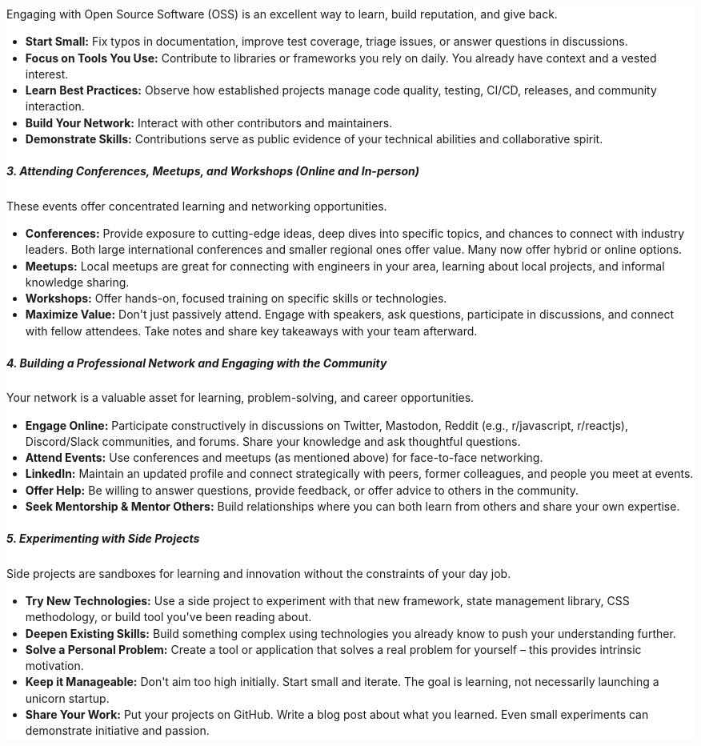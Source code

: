 Engaging with Open Source Software (OSS) is an excellent way to learn, build reputation, and give back.

- **Start Small:** Fix typos in documentation, improve test coverage, triage issues, or answer questions in discussions.
- **Focus on Tools You Use:** Contribute to libraries or frameworks you rely on daily. You already have context and a vested interest.
- **Learn Best Practices:** Observe how established projects manage code quality, testing, CI/CD, releases, and community interaction.
- **Build Your Network:** Interact with other contributors and maintainers.
- **Demonstrate Skills:** Contributions serve as public evidence of your technical abilities and collaborative spirit.

##### 3. Attending Conferences, Meetups, and Workshops (Online and In-person)

These events offer concentrated learning and networking opportunities.

- **Conferences:** Provide exposure to cutting-edge ideas, deep dives into specific topics, and chances to connect with industry leaders. Both large international conferences and smaller regional ones offer value. Many now offer hybrid or online options.
- **Meetups:** Local meetups are great for connecting with engineers in your area, learning about local projects, and informal knowledge sharing.
- **Workshops:** Offer hands-on, focused training on specific skills or technologies.
- **Maximize Value:** Don't just passively attend. Engage with speakers, ask questions, participate in discussions, and connect with fellow attendees. Take notes and share key takeaways with your team afterward.

##### 4. Building a Professional Network and Engaging with the Community

Your network is a valuable asset for learning, problem-solving, and career opportunities.

- **Engage Online:** Participate constructively in discussions on Twitter, Mastodon, Reddit (e.g., r/javascript, r/reactjs), Discord/Slack communities, and forums. Share your knowledge and ask thoughtful questions.
- **Attend Events:** Use conferences and meetups (as mentioned above) for face-to-face networking.
- **LinkedIn:** Maintain an updated profile and connect strategically with peers, former colleagues, and people you meet at events.
- **Offer Help:** Be willing to answer questions, provide feedback, or offer advice to others in the community.
- **Seek Mentorship & Mentor Others:** Build relationships where you can both learn from others and share your own expertise.

##### 5. Experimenting with Side Projects

Side projects are sandboxes for learning and innovation without the constraints of your day job.

- **Try New Technologies:** Use a side project to experiment with that new framework, state management library, CSS methodology, or build tool you've been reading about.
- **Deepen Existing Skills:** Build something complex using technologies you already know to push your understanding further.
- **Solve a Personal Problem:** Create a tool or application that solves a real problem for yourself – this provides intrinsic motivation.
- **Keep it Manageable:** Don't aim too high initially. Start small and iterate. The goal is learning, not necessarily launching a unicorn startup.
- **Share Your Work:** Put your projects on GitHub. Write a blog post about what you learned. Even small experiments can demonstrate initiative and passion.
